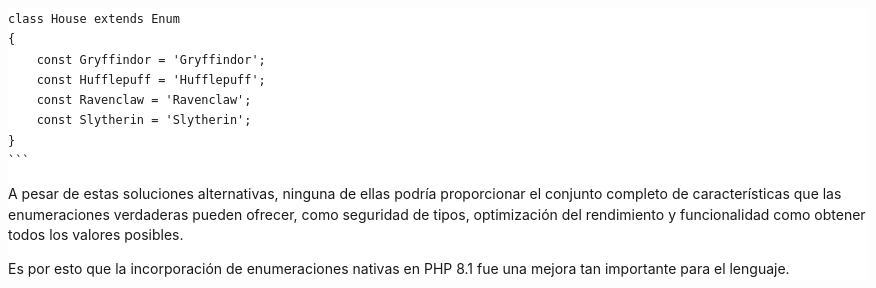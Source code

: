     class House extends Enum
    {
        const Gryffindor = 'Gryffindor';
        const Hufflepuff = 'Hufflepuff';
        const Ravenclaw = 'Ravenclaw';
        const Slytherin = 'Slytherin';
    }
    ```

A pesar de estas soluciones alternativas, ninguna de ellas podría proporcionar el conjunto completo de características que las enumeraciones verdaderas pueden ofrecer, como seguridad de tipos, optimización del rendimiento y funcionalidad como obtener todos los valores posibles.

Es por esto que la incorporación de enumeraciones nativas en PHP 8.1 fue una mejora tan importante para el lenguaje.
